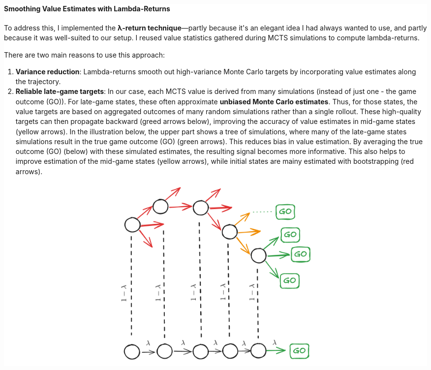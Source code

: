 
#### Smoothing Value Estimates with Lambda-Returns

To address this, I implemented the **λ-return technique**—partly because it's an elegant idea I had always wanted to use, and partly because it was well-suited to our setup. I reused value statistics gathered during MCTS simulations to compute lambda-returns.

There are two main reasons to use this approach:

1. **Variance reduction**: Lambda-returns smooth out high-variance Monte Carlo targets by incorporating value estimates along the trajectory.
2. **Reliable late-game targets**: In our case, each MCTS value is derived from many simulations (instead of just one - the game outcome (GO)). For late-game states, these often approximate **unbiased Monte Carlo estimates**. Thus, for those states, the value targets are based on aggregated outcomes of many random simulations rather than a single rollout. These high-quality targets can then propagate backward (greed arrows below), improving the accuracy of value estimates in mid-game states (yellow arrows).
In the illustration below, the upper part shows a tree of simulations, where many of the late-game states simulations result in the true game outcome (GO) (green arrows). This reduces bias in value estimation. By averaging the true outcome (GO) (below) with these simulated estimates, the resulting signal becomes more informative. This also helps to improve estimation of the mid-game states (yellow arrows), while initial states are mainy estimated with bootstrapping (red arrows).

<p align="center">
  <img src="/assets/images/lambda_return_plot.png" alt="Training Schedule Diagram" width="400">
</p>